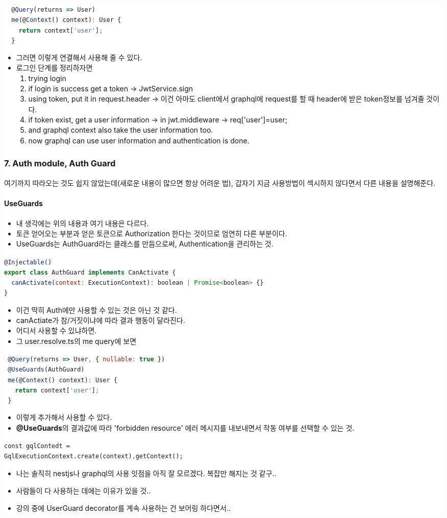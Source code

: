 ```js
  @Query(returns => User)
  me(@Context() context): User {
    return context['user'];
  }
```

- 그러면 이렇게 연결해서 사용해 줄 수 있다.
- 로그인 단계를 정리하자면
  1. trying login
  2. if login is success get a token -> JwtService.sign
  3. using token, put it in request.header -> 이건 아마도 client에서 graphql에 request를 할 때 header에 받은 token정보를 넘겨줄 것이다.
  4. if token exist, get a user information -> in jwt.middleware -> req['user']=user;
  5. and graphql context also take the user information too.
  6. now graphql can use user information and authentication is done.

### 7. Auth module, Auth Guard

여기까지 따라오는 것도 쉽지 않았는데(새로운 내용이 많으면 항상 어려운 법), 갑자기 지금 사용방법이 섹시하지 않다면서 다른 내용을 설명해준다.

#### UseGuards

- 내 생각에는 위의 내용과 여기 내용은 다르다.
- 토큰 얻어오는 부분과 얻은 토큰으로 Authorization 한다는 것이므로 엄연히 다른 부분이다.
- UseGuards는 AuthGuard라는 클래스를 만듬으로써, Authentication을 관리하는 것.

```js
@Injectable()
export class AuthGuard implements CanActivate {
  canActivate(context: ExecutionContext): boolean | Promise<boolean> {}
}
```

- 이건 딱히 Auth에만 사용할 수 있는 것은 아닌 것 같다.
- canActiate가 참/거짓이냐에 따라 결과 행동이 달라진다.
- 어디서 사용할 수 있냐하면.
- 그 user.resolve.ts의 me query에 보면

```js
 @Query(returns => User, { nullable: true })
 @UseGuards(AuthGuard)
 me(@Context() context): User {
   return context['user'];
 }
```

- 이렇게 추가해서 사용할 수 있다.
- **@UseGuards**의 결과값에 따라 'forbidden resource' 에러 메시지를 내보내면서 작동 여부를 선택할 수 있는 것.

<code js>const gqlContedt = GqlExecutionContext.create(context).getContext(); </code>

- 나는 솔직히 nestjs나 graphql의 사용 잇점을 아직 잘 모르겠다. 복잡만 해지는 것 같구..
- 사람들이 다 사용하는 데에는 이유가 있을 것..

- 강의 중에 UserGuard decorator를 계속 사용하는 건 보어링 하다면서..
